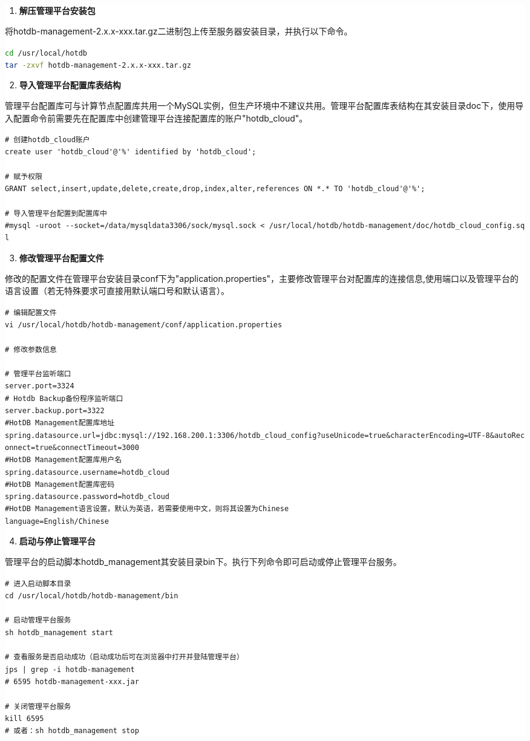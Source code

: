 1. **解压管理平台安装包**

将hotdb-management-2.x.x-xxx.tar.gz二进制包上传至服务器安装目录，并执行以下命令。

```bash
cd /usr/local/hotdb
tar -zxvf hotdb-management-2.x.x-xxx.tar.gz
```

2. **导入管理平台配置库表结构**

管理平台配置库可与计算节点配置库共用一个MySQL实例，但生产环境中不建议共用。管理平台配置库表结构在其安装目录doc下，使用导入配置命令前需要先在配置库中创建管理平台连接配置库的账户"hotdb_cloud"。

```
# 创建hotdb_cloud账户
create user 'hotdb_cloud'@'%' identified by 'hotdb_cloud';

# 赋予权限
GRANT select,insert,update,delete,create,drop,index,alter,references ON *.* TO 'hotdb_cloud'@'%';

# 导入管理平台配置到配置库中
#mysql -uroot --socket=/data/mysqldata3306/sock/mysql.sock < /usr/local/hotdb/hotdb-management/doc/hotdb_cloud_config.sql
```

3. **修改管理平台配置文件**

修改的配置文件在管理平台安装目录conf下为"application.properties"，主要修改管理平台对配置库的连接信息,使用端口以及管理平台的语言设置（若无特殊要求可直接用默认端口号和默认语言）。

```
# 编辑配置文件
vi /usr/local/hotdb/hotdb-management/conf/application.properties

# 修改参数信息

# 管理平台监听端口
server.port=3324
# Hotdb Backup备份程序监听端口
server.backup.port=3322
#HotDB Management配置库地址
spring.datasource.url=jdbc:mysql://192.168.200.1:3306/hotdb_cloud_config?useUnicode=true&characterEncoding=UTF-8&autoReconnect=true&connectTimeout=3000
#HotDB Management配置库用户名
spring.datasource.username=hotdb_cloud
#HotDB Management配置库密码
spring.datasource.password=hotdb_cloud
#HotDB Management语言设置，默认为英语，若需要使用中文，则将其设置为Chinese
language=English/Chinese
```

4. **启动与停止管理平台**

管理平台的启动脚本hotdb_management其安装目录bin下。执行下列命令即可启动或停止管理平台服务。

```
# 进入启动脚本目录
cd /usr/local/hotdb/hotdb-management/bin

# 启动管理平台服务
sh hotdb_management start

# 查看服务是否启动成功（启动成功后可在浏览器中打开并登陆管理平台）
jps | grep -i hotdb-management
# 6595 hotdb-management-xxx.jar

# 关闭管理平台服务
kill 6595
# 或者：sh hotdb_management stop
```